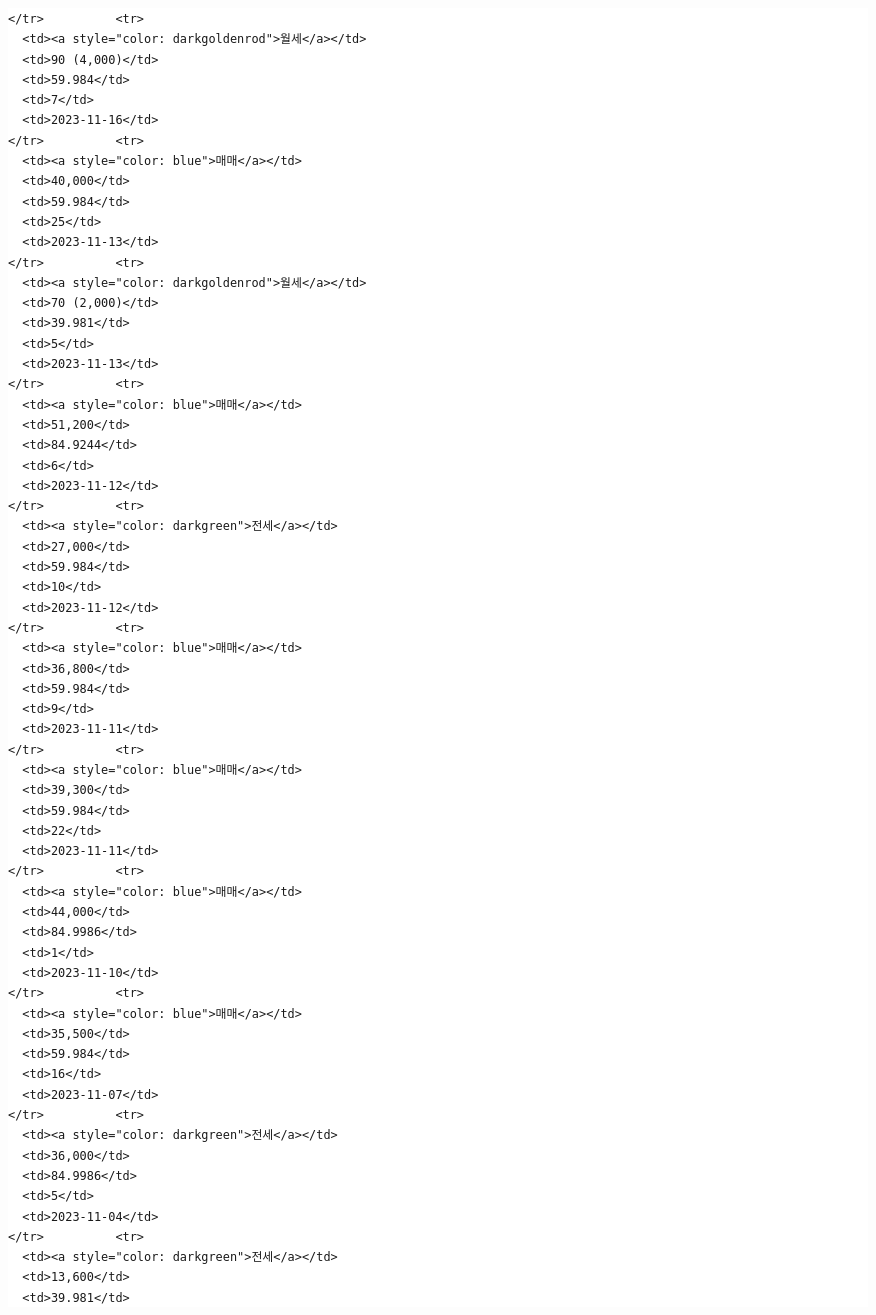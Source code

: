     </tr>          <tr>
      <td><a style="color: darkgoldenrod">월세</a></td>
      <td>90 (4,000)</td>
      <td>59.984</td>
      <td>7</td>
      <td>2023-11-16</td>
    </tr>          <tr>
      <td><a style="color: blue">매매</a></td>
      <td>40,000</td>
      <td>59.984</td>
      <td>25</td>
      <td>2023-11-13</td>
    </tr>          <tr>
      <td><a style="color: darkgoldenrod">월세</a></td>
      <td>70 (2,000)</td>
      <td>39.981</td>
      <td>5</td>
      <td>2023-11-13</td>
    </tr>          <tr>
      <td><a style="color: blue">매매</a></td>
      <td>51,200</td>
      <td>84.9244</td>
      <td>6</td>
      <td>2023-11-12</td>
    </tr>          <tr>
      <td><a style="color: darkgreen">전세</a></td>
      <td>27,000</td>
      <td>59.984</td>
      <td>10</td>
      <td>2023-11-12</td>
    </tr>          <tr>
      <td><a style="color: blue">매매</a></td>
      <td>36,800</td>
      <td>59.984</td>
      <td>9</td>
      <td>2023-11-11</td>
    </tr>          <tr>
      <td><a style="color: blue">매매</a></td>
      <td>39,300</td>
      <td>59.984</td>
      <td>22</td>
      <td>2023-11-11</td>
    </tr>          <tr>
      <td><a style="color: blue">매매</a></td>
      <td>44,000</td>
      <td>84.9986</td>
      <td>1</td>
      <td>2023-11-10</td>
    </tr>          <tr>
      <td><a style="color: blue">매매</a></td>
      <td>35,500</td>
      <td>59.984</td>
      <td>16</td>
      <td>2023-11-07</td>
    </tr>          <tr>
      <td><a style="color: darkgreen">전세</a></td>
      <td>36,000</td>
      <td>84.9986</td>
      <td>5</td>
      <td>2023-11-04</td>
    </tr>          <tr>
      <td><a style="color: darkgreen">전세</a></td>
      <td>13,600</td>
      <td>39.981</td>